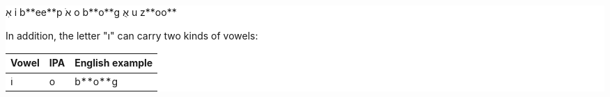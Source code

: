<tr>

<td>אִ</td>

<td>i</td>

<td>b**ee**p</td>

</tr>

<tr>

<td>אֹ</td>

<td>o</td>

<td>b**o**g</td>

</tr>

<tr>

<td>אֻ</td>

<td>u</td>

<td>z**oo**</td>

</tr>

</tbody>

</table>

In addition, the letter "ו" can carry two kinds of vowels:

<table>

<thead>

<tr>

<th>Vowel</th>

<th>IPA</th>

<th>English example</th>

</tr>

</thead>

<tbody>

<tr>

<td>וֹ</td>

<td>o</td>

<td>b**o**g</td>

</tr>

<tr>
